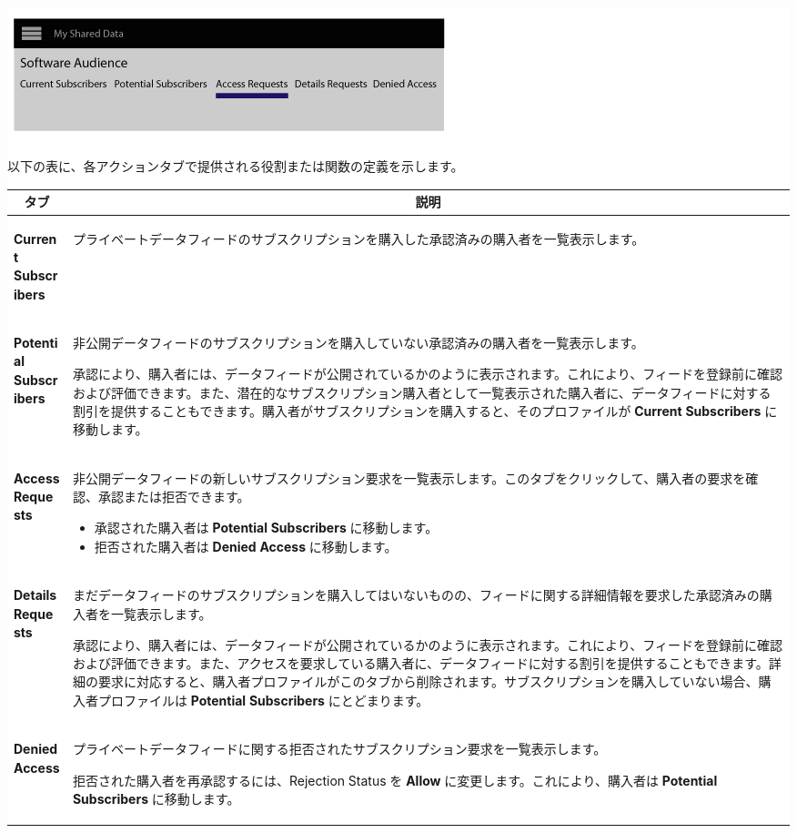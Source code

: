 ![](assets/shared_data_tabs.png)

以下の表に、各アクションタブで提供される役割または関数の定義を示します。

<table id="table_AFB429CA52A34658859448D9A5215F9F"> 
 <thead> 
  <tr> 
   <th colname="col1" class="entry"> タブ </th> 
   <th colname="col2" class="entry"> 説明 </th> 
  </tr> 
 </thead>
 <tbody> 
  <tr> 
   <td colname="col1"> <p> <b><span class="uicontrol"> Current Subscribers</span></b> </p> </td> 
   <td colname="col2"> <p>プライベートデータフィードのサブスクリプションを購入した承認済みの購入者を一覧表示します。 </p> </td> 
  </tr> 
  <tr> 
   <td colname="col1"> <p> <b><span class="uicontrol"> Potential Subscribers</span></b> </p> </td> 
   <td colname="col2"> <p>非公開データフィードのサブスクリプションを購入していない承認済みの購入者を一覧表示します。 </p> <p>承認により、購入者には、データフィードが公開されているかのように表示されます。これにより、フィードを登録前に確認および評価できます。また、潜在的なサブスクリプション購入者として一覧表示された購入者に、データフィードに対する割引を提供することもできます。購入者がサブスクリプションを購入すると、そのプロファイルが <b><span class="uicontrol">Current Subscribers</span></b> に移動します。 </p> </td>
  </tr> 
  <tr> 
   <td colname="col1"> <p> <b><span class="uicontrol"> Access Requests</span></b> </p> </td>
   <td colname="col2"> <p>非公開データフィードの新しいサブスクリプション要求を一覧表示します。このタブをクリックして、購入者の要求を確認、承認または拒否できます。 </p>
    <ul id="ul_BE0A835A90B14C05B3F63226B79D052D"> 
     <li id="li_2C5686CEB6F4430BA18AED5AD75C330A">承認された購入者は <b><span class="uicontrol">Potential Subscribers</span></b> に移動します。 </li>
     <li id="li_929591FCF81E43A3881813BDBD3AC278">拒否された購入者は <b><span class="uicontrol">Denied Access</span></b> に移動します。 </li>
    </ul> </td>
  </tr>
  <tr> 
   <td colname="col1"> <p> <b><span class="uicontrol"> Details Requests</span></b> </p> </td>
   <td colname="col2"> <p>まだデータフィードのサブスクリプションを購入してはいないものの、フィードに関する詳細情報を要求した承認済みの購入者を一覧表示します。 </p> <p>承認により、購入者には、データフィードが公開されているかのように表示されます。これにより、フィードを登録前に確認および評価できます。また、アクセスを要求している購入者に、データフィードに対する割引を提供することもできます。詳細の要求に対応すると、購入者プロファイルがこのタブから削除されます。サブスクリプションを購入していない場合、購入者プロファイルは <b><span class="uicontrol">Potential Subscribers</span></b> にとどまります。 </p> </td>
  </tr>
  <tr> 
   <td colname="col1"> <p> <b><span class="uicontrol"> Denied Access</span></b> </p> </td> 
   <td colname="col2"> <p>プライベートデータフィードに関する拒否されたサブスクリプション要求を一覧表示します。 </p> <p>拒否された購入者を再承認するには、<span class="wintitle">Rejection Status</span> を <b><span class="uicontrol">Allow</span></b> に変更します。これにより、購入者は <b><span class="uicontrol">Potential Subscribers</span></b> に移動します。 </p> </td> 
  </tr> 
 </tbody> 
</table>
